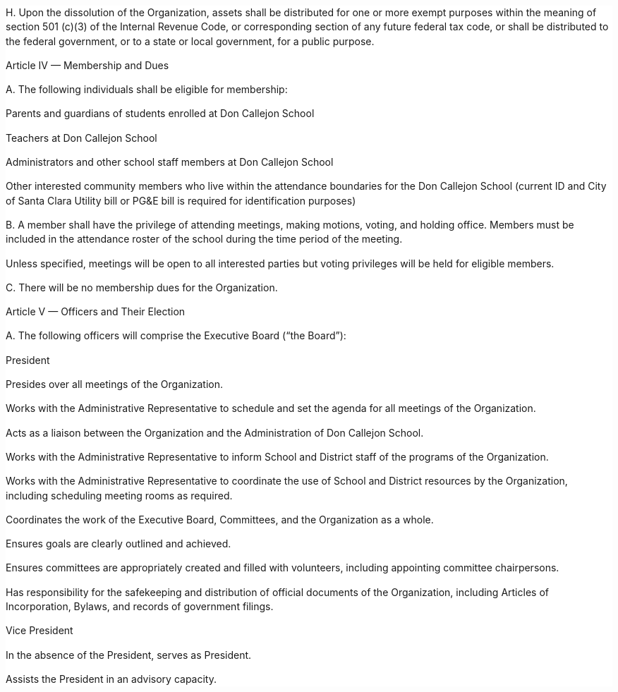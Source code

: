 H. Upon the dissolution of the Organization, assets shall be distributed for one or more exempt purposes within the meaning of section 501 (c)(3) of the Internal Revenue Code, or corresponding section of any future federal tax code, or shall be distributed to the federal government, or to a state or local government, for a public purpose.

Article IV — Membership and Dues

A. The following individuals shall be eligible for membership:

Parents and guardians of students enrolled at Don Callejon School

Teachers at Don Callejon School

Administrators and other school staff members at Don Callejon School

Other interested community members who live within the attendance boundaries for the Don Callejon School (current ID and City of Santa Clara Utility bill or PG&E bill is required for identification purposes)

B. A member shall have the privilege of attending meetings, making motions, voting, and holding office. Members must be included in the attendance roster of the school during the time period of the meeting.

Unless specified, meetings will be open to all interested parties but voting privileges will be held for eligible members.

C. There will be no membership dues for the Organization.

Article V — Officers and Their Election

A. The following officers will comprise the Executive Board (“the Board”):

President

Presides over all meetings of the Organization.

Works with the Administrative Representative to schedule and set the agenda for all meetings of the Organization.

Acts as a liaison between the Organization and the Administration of Don Callejon School.

Works with the Administrative Representative to inform School and District staff of the programs of the Organization.

Works with the Administrative Representative to coordinate the use of School and District resources by the Organization, including scheduling meeting rooms as required.

Coordinates the work of the Executive Board, Committees, and the Organization as a whole.

Ensures goals are clearly outlined and achieved.

Ensures committees are appropriately created and filled with volunteers, including appointing committee chairpersons.

Has responsibility for the safekeeping and distribution of official documents of the Organization, including Articles of Incorporation, Bylaws, and records of government filings.

Vice President

In the absence of the President, serves as President.

Assists the President in an advisory capacity.
